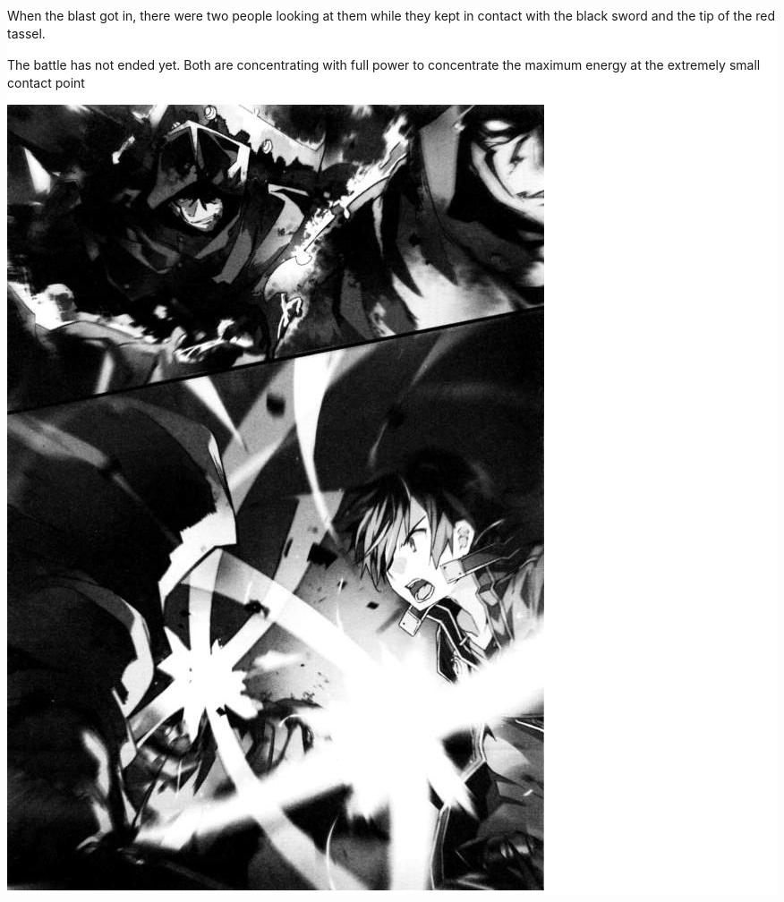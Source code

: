 When the blast got in, there were two people looking at them while they kept in contact with the black sword and the tip of the red tassel.

The battle has not ended yet. Both are concentrating with full power to concentrate the maximum energy at the extremely small contact point

![Image](/Translate/Img/018_0095.jpg)
